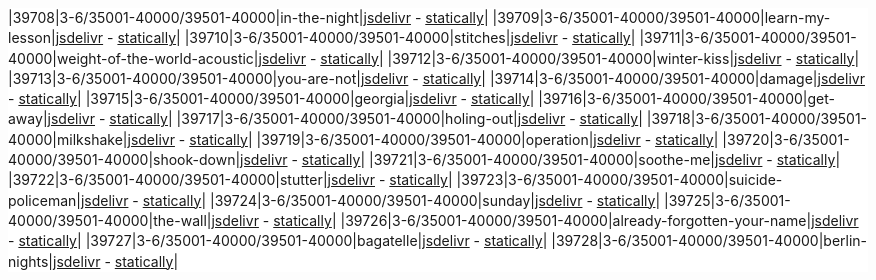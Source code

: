 |39708|3-6/35001-40000/39501-40000|in-the-night|[jsdelivr](https://cdn.jsdelivr.net/gh/dbchord/png-old-c-1280x720_3-6/35001-40000/39501-40000/in-the-night.png) - [statically](https://cdn.statically.io/gh/dbchord/png-old-c-1280x720_3-6/img/35001-40000/39501-40000/in-the-night.png)|
|39709|3-6/35001-40000/39501-40000|learn-my-lesson|[jsdelivr](https://cdn.jsdelivr.net/gh/dbchord/png-old-c-1280x720_3-6/35001-40000/39501-40000/learn-my-lesson.png) - [statically](https://cdn.statically.io/gh/dbchord/png-old-c-1280x720_3-6/img/35001-40000/39501-40000/learn-my-lesson.png)|
|39710|3-6/35001-40000/39501-40000|stitches|[jsdelivr](https://cdn.jsdelivr.net/gh/dbchord/png-old-c-1280x720_3-6/35001-40000/39501-40000/stitches.png) - [statically](https://cdn.statically.io/gh/dbchord/png-old-c-1280x720_3-6/img/35001-40000/39501-40000/stitches.png)|
|39711|3-6/35001-40000/39501-40000|weight-of-the-world-acoustic|[jsdelivr](https://cdn.jsdelivr.net/gh/dbchord/png-old-c-1280x720_3-6/35001-40000/39501-40000/weight-of-the-world-acoustic.png) - [statically](https://cdn.statically.io/gh/dbchord/png-old-c-1280x720_3-6/img/35001-40000/39501-40000/weight-of-the-world-acoustic.png)|
|39712|3-6/35001-40000/39501-40000|winter-kiss|[jsdelivr](https://cdn.jsdelivr.net/gh/dbchord/png-old-c-1280x720_3-6/35001-40000/39501-40000/winter-kiss.png) - [statically](https://cdn.statically.io/gh/dbchord/png-old-c-1280x720_3-6/img/35001-40000/39501-40000/winter-kiss.png)|
|39713|3-6/35001-40000/39501-40000|you-are-not|[jsdelivr](https://cdn.jsdelivr.net/gh/dbchord/png-old-c-1280x720_3-6/35001-40000/39501-40000/you-are-not.png) - [statically](https://cdn.statically.io/gh/dbchord/png-old-c-1280x720_3-6/img/35001-40000/39501-40000/you-are-not.png)|
|39714|3-6/35001-40000/39501-40000|damage|[jsdelivr](https://cdn.jsdelivr.net/gh/dbchord/png-old-c-1280x720_3-6/35001-40000/39501-40000/damage.png) - [statically](https://cdn.statically.io/gh/dbchord/png-old-c-1280x720_3-6/img/35001-40000/39501-40000/damage.png)|
|39715|3-6/35001-40000/39501-40000|georgia|[jsdelivr](https://cdn.jsdelivr.net/gh/dbchord/png-old-c-1280x720_3-6/35001-40000/39501-40000/georgia.png) - [statically](https://cdn.statically.io/gh/dbchord/png-old-c-1280x720_3-6/img/35001-40000/39501-40000/georgia.png)|
|39716|3-6/35001-40000/39501-40000|get-away|[jsdelivr](https://cdn.jsdelivr.net/gh/dbchord/png-old-c-1280x720_3-6/35001-40000/39501-40000/get-away.png) - [statically](https://cdn.statically.io/gh/dbchord/png-old-c-1280x720_3-6/img/35001-40000/39501-40000/get-away.png)|
|39717|3-6/35001-40000/39501-40000|holing-out|[jsdelivr](https://cdn.jsdelivr.net/gh/dbchord/png-old-c-1280x720_3-6/35001-40000/39501-40000/holing-out.png) - [statically](https://cdn.statically.io/gh/dbchord/png-old-c-1280x720_3-6/img/35001-40000/39501-40000/holing-out.png)|
|39718|3-6/35001-40000/39501-40000|milkshake|[jsdelivr](https://cdn.jsdelivr.net/gh/dbchord/png-old-c-1280x720_3-6/35001-40000/39501-40000/milkshake.png) - [statically](https://cdn.statically.io/gh/dbchord/png-old-c-1280x720_3-6/img/35001-40000/39501-40000/milkshake.png)|
|39719|3-6/35001-40000/39501-40000|operation|[jsdelivr](https://cdn.jsdelivr.net/gh/dbchord/png-old-c-1280x720_3-6/35001-40000/39501-40000/operation.png) - [statically](https://cdn.statically.io/gh/dbchord/png-old-c-1280x720_3-6/img/35001-40000/39501-40000/operation.png)|
|39720|3-6/35001-40000/39501-40000|shook-down|[jsdelivr](https://cdn.jsdelivr.net/gh/dbchord/png-old-c-1280x720_3-6/35001-40000/39501-40000/shook-down.png) - [statically](https://cdn.statically.io/gh/dbchord/png-old-c-1280x720_3-6/img/35001-40000/39501-40000/shook-down.png)|
|39721|3-6/35001-40000/39501-40000|soothe-me|[jsdelivr](https://cdn.jsdelivr.net/gh/dbchord/png-old-c-1280x720_3-6/35001-40000/39501-40000/soothe-me.png) - [statically](https://cdn.statically.io/gh/dbchord/png-old-c-1280x720_3-6/img/35001-40000/39501-40000/soothe-me.png)|
|39722|3-6/35001-40000/39501-40000|stutter|[jsdelivr](https://cdn.jsdelivr.net/gh/dbchord/png-old-c-1280x720_3-6/35001-40000/39501-40000/stutter.png) - [statically](https://cdn.statically.io/gh/dbchord/png-old-c-1280x720_3-6/img/35001-40000/39501-40000/stutter.png)|
|39723|3-6/35001-40000/39501-40000|suicide-policeman|[jsdelivr](https://cdn.jsdelivr.net/gh/dbchord/png-old-c-1280x720_3-6/35001-40000/39501-40000/suicide-policeman.png) - [statically](https://cdn.statically.io/gh/dbchord/png-old-c-1280x720_3-6/img/35001-40000/39501-40000/suicide-policeman.png)|
|39724|3-6/35001-40000/39501-40000|sunday|[jsdelivr](https://cdn.jsdelivr.net/gh/dbchord/png-old-c-1280x720_3-6/35001-40000/39501-40000/sunday.png) - [statically](https://cdn.statically.io/gh/dbchord/png-old-c-1280x720_3-6/img/35001-40000/39501-40000/sunday.png)|
|39725|3-6/35001-40000/39501-40000|the-wall|[jsdelivr](https://cdn.jsdelivr.net/gh/dbchord/png-old-c-1280x720_3-6/35001-40000/39501-40000/the-wall.png) - [statically](https://cdn.statically.io/gh/dbchord/png-old-c-1280x720_3-6/img/35001-40000/39501-40000/the-wall.png)|
|39726|3-6/35001-40000/39501-40000|already-forgotten-your-name|[jsdelivr](https://cdn.jsdelivr.net/gh/dbchord/png-old-c-1280x720_3-6/35001-40000/39501-40000/already-forgotten-your-name.png) - [statically](https://cdn.statically.io/gh/dbchord/png-old-c-1280x720_3-6/img/35001-40000/39501-40000/already-forgotten-your-name.png)|
|39727|3-6/35001-40000/39501-40000|bagatelle|[jsdelivr](https://cdn.jsdelivr.net/gh/dbchord/png-old-c-1280x720_3-6/35001-40000/39501-40000/bagatelle.png) - [statically](https://cdn.statically.io/gh/dbchord/png-old-c-1280x720_3-6/img/35001-40000/39501-40000/bagatelle.png)|
|39728|3-6/35001-40000/39501-40000|berlin-nights|[jsdelivr](https://cdn.jsdelivr.net/gh/dbchord/png-old-c-1280x720_3-6/35001-40000/39501-40000/berlin-nights.png) - [statically](https://cdn.statically.io/gh/dbchord/png-old-c-1280x720_3-6/img/35001-40000/39501-40000/berlin-nights.png)|